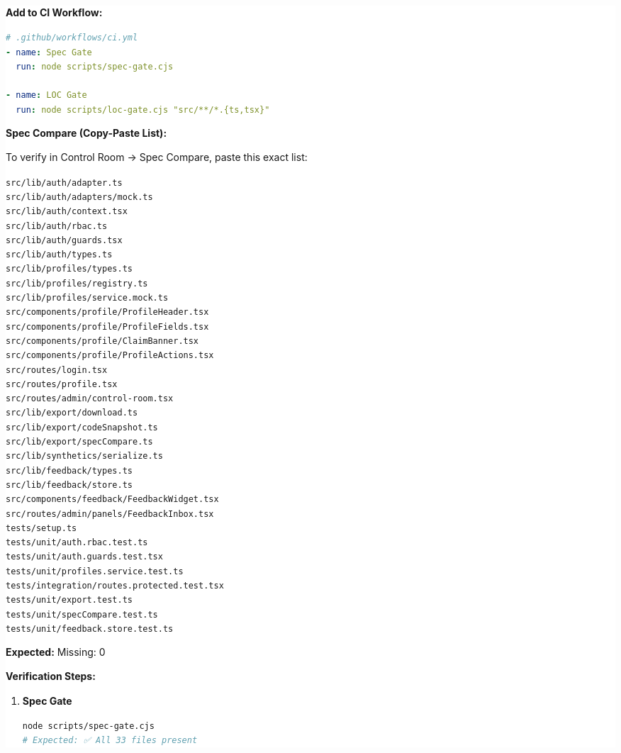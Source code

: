 **Add to CI Workflow:**

```yaml
# .github/workflows/ci.yml
- name: Spec Gate
  run: node scripts/spec-gate.cjs

- name: LOC Gate
  run: node scripts/loc-gate.cjs "src/**/*.{ts,tsx}"
```

**Spec Compare (Copy-Paste List):**

To verify in Control Room → Spec Compare, paste this exact list:

```
src/lib/auth/adapter.ts
src/lib/auth/adapters/mock.ts
src/lib/auth/context.tsx
src/lib/auth/rbac.ts
src/lib/auth/guards.tsx
src/lib/auth/types.ts
src/lib/profiles/types.ts
src/lib/profiles/registry.ts
src/lib/profiles/service.mock.ts
src/components/profile/ProfileHeader.tsx
src/components/profile/ProfileFields.tsx
src/components/profile/ClaimBanner.tsx
src/components/profile/ProfileActions.tsx
src/routes/login.tsx
src/routes/profile.tsx
src/routes/admin/control-room.tsx
src/lib/export/download.ts
src/lib/export/codeSnapshot.ts
src/lib/export/specCompare.ts
src/lib/synthetics/serialize.ts
src/lib/feedback/types.ts
src/lib/feedback/store.ts
src/components/feedback/FeedbackWidget.tsx
src/routes/admin/panels/FeedbackInbox.tsx
tests/setup.ts
tests/unit/auth.rbac.test.ts
tests/unit/auth.guards.test.tsx
tests/unit/profiles.service.test.ts
tests/integration/routes.protected.test.tsx
tests/unit/export.test.ts
tests/unit/specCompare.test.ts
tests/unit/feedback.store.test.ts
```

**Expected:** Missing: 0

**Verification Steps:**

1. **Spec Gate**
   ```bash
   node scripts/spec-gate.cjs
   # Expected: ✅ All 33 files present
   ```
